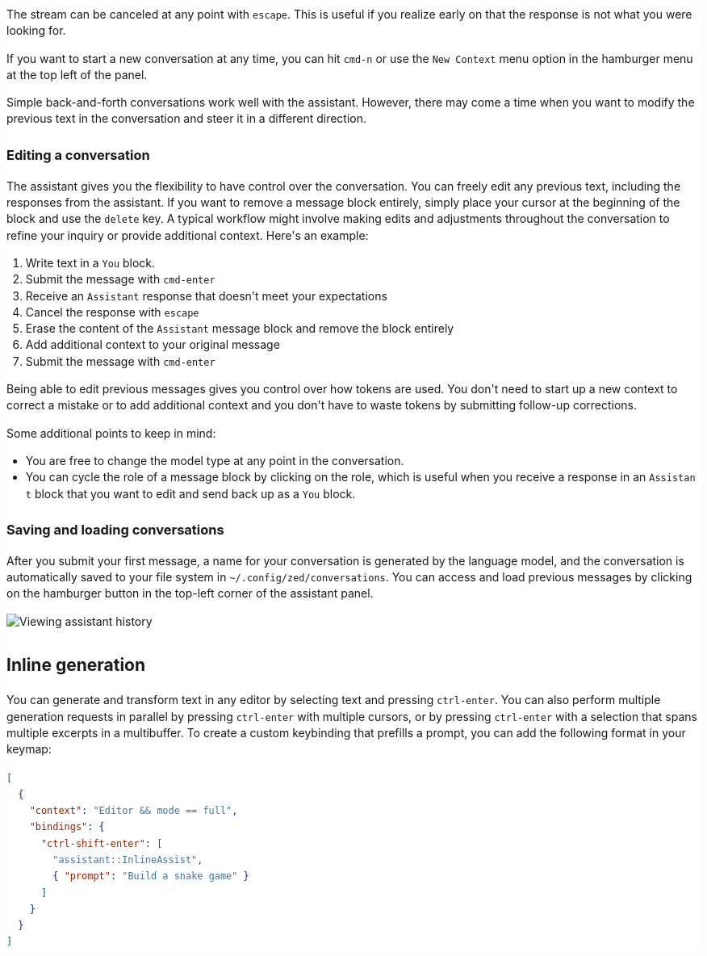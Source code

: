 The stream can be canceled at any point with `escape`. This is useful if you realize early on that the response is not what you were looking for.

If you want to start a new conversation at any time, you can hit `cmd-n` or use the `New Context` menu option in the hamburger menu at the top left of the panel.

Simple back-and-forth conversations work well with the assistant. However, there may come a time when you want to modify the previous text in the conversation and steer it in a different direction.

### Editing a conversation

The assistant gives you the flexibility to have control over the conversation. You can freely edit any previous text, including the responses from the assistant. If you want to remove a message block entirely, simply place your cursor at the beginning of the block and use the `delete` key. A typical workflow might involve making edits and adjustments throughout the conversation to refine your inquiry or provide additional context. Here's an example:

1. Write text in a `You` block.
2. Submit the message with `cmd-enter`
3. Receive an `Assistant` response that doesn't meet your expectations
4. Cancel the response with `escape`
5. Erase the content of the `Assistant` message block and remove the block entirely
6. Add additional context to your original message
7. Submit the message with `cmd-enter`

Being able to edit previous messages gives you control over how tokens are used. You don't need to start up a new context to correct a mistake or to add additional context and you don't have to waste tokens by submitting follow-up corrections.

Some additional points to keep in mind:

- You are free to change the model type at any point in the conversation.
- You can cycle the role of a message block by clicking on the role, which is useful when you receive a response in an `Assistant` block that you want to edit and send back up as a `You` block.

### Saving and loading conversations

After you submit your first message, a name for your conversation is generated by the language model, and the conversation is automatically saved to your file system in `~/.config/zed/conversations`. You can access and load previous messages by clicking on the hamburger button in the top-left corner of the assistant panel.

![Viewing assistant history](https://zed.dev/img/assistant/assistant-history.png)

## Inline generation

You can generate and transform text in any editor by selecting text and pressing `ctrl-enter`.
You can also perform multiple generation requests in parallel by pressing `ctrl-enter` with multiple cursors, or by pressing `ctrl-enter` with a selection that spans multiple excerpts in a multibuffer.
To create a custom keybinding that prefills a prompt, you can add the following format in your keymap:

```json
[
  {
    "context": "Editor && mode == full",
    "bindings": {
      "ctrl-shift-enter": [
        "assistant::InlineAssist",
        { "prompt": "Build a snake game" }
      ]
    }
  }
]
```

